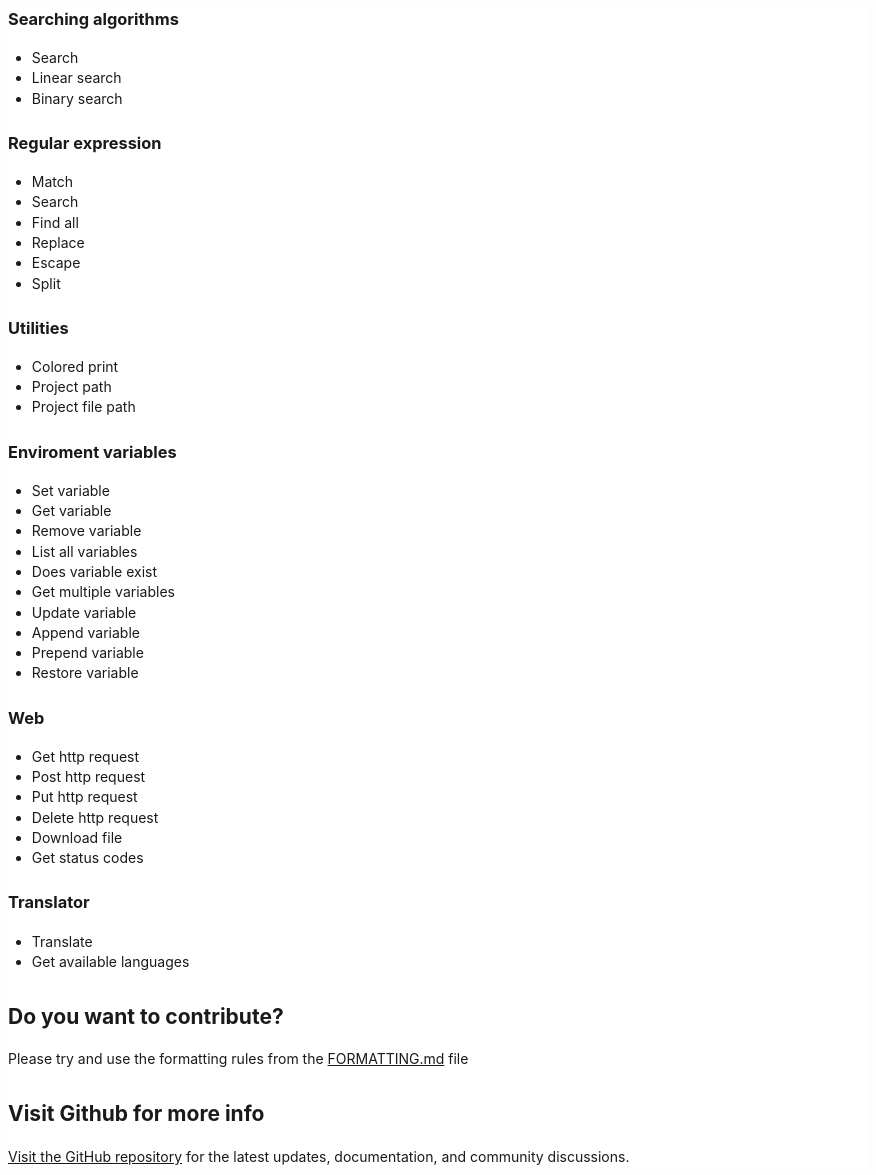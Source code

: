 ### Searching algorithms
- Search
- Linear search
- Binary search

### Regular expression
- Match
- Search
- Find all
- Replace
- Escape
- Split

### Utilities
- Colored print
- Project path
- Project file path

### Enviroment variables
- Set variable
- Get variable
- Remove variable
- List all variables
- Does variable exist
- Get multiple variables
- Update variable
- Append variable
- Prepend variable
- Restore variable

### Web
- Get http request
- Post http request
- Put http request
- Delete http request
- Download file
- Get status codes

### Translator
- Translate
- Get available languages

## Do you want to contribute?
Please try and use the formatting rules from the [FORMATTING.md](https://github.com/RobertArnosson/TheEverythingLibrary/blob/main/FORMATTING.md) file

## Visit Github for more info
[Visit the GitHub repository](https://github.com/RobertArnosson/TheEverythingLibrary) for the latest updates, documentation, and community discussions.
